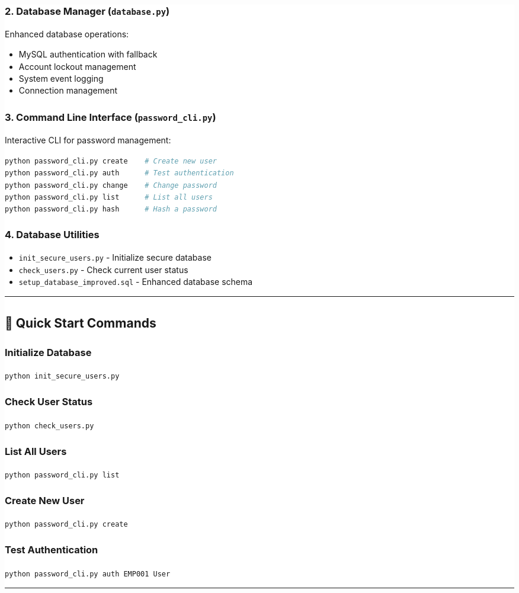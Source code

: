 ### **2. Database Manager (`database.py`)**
Enhanced database operations:
- MySQL authentication with fallback
- Account lockout management
- System event logging
- Connection management

### **3. Command Line Interface (`password_cli.py`)**
Interactive CLI for password management:
```bash
python password_cli.py create    # Create new user
python password_cli.py auth      # Test authentication
python password_cli.py change    # Change password
python password_cli.py list      # List all users
python password_cli.py hash      # Hash a password
```

### **4. Database Utilities**
- `init_secure_users.py` - Initialize secure database
- `check_users.py` - Check current user status
- `setup_database_improved.sql` - Enhanced database schema

---

## **🚀 Quick Start Commands**

### **Initialize Database**
```bash
python init_secure_users.py
```

### **Check User Status**
```bash
python check_users.py
```

### **List All Users**
```bash
python password_cli.py list
```

### **Create New User**
```bash
python password_cli.py create
```

### **Test Authentication**
```bash
python password_cli.py auth EMP001 User
```

---